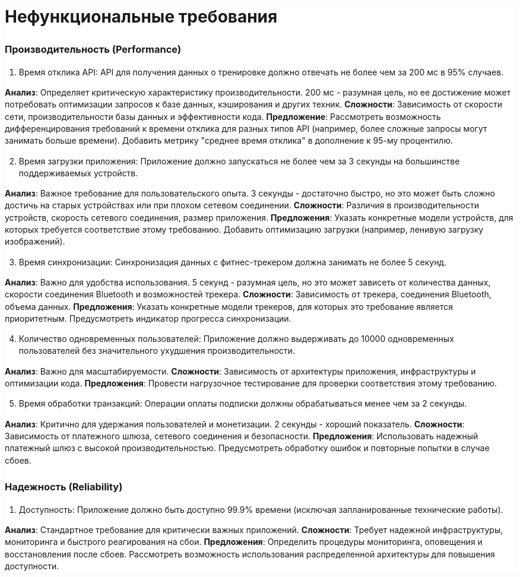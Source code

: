 # Нефункциональные требования

### Производительность (Performance)

1. Время отклика API:  API для получения данных о тренировке должно отвечать не более чем за 200 мс в 95% случаев.  

**Анализ**: Определяет критическую характеристику производительности. 200 мс - разумная цель, но ее достижение может потребовать оптимизации запросов к базе данных, кэширования и других техник.
**Сложности**: Зависимость от скорости сети, производительности базы данных и эффективности кода.
**Предложение**: Рассмотреть возможность дифференцирования требований к времени отклика для разных типов API (например, более сложные запросы могут занимать больше времени). Добавить метрику "среднее время отклика" в дополнение к 95-му процентилю.

2. Время загрузки приложения:  Приложение должно запускаться не более чем за 3 секунды на большинстве поддерживаемых устройств.  

**Анализ**: Важное требование для пользовательского опыта. 3 секунды - достаточно быстро, но это может быть сложно достичь на старых устройствах или при плохом сетевом соединении.
**Сложности**: Различия в производительности устройств, скорость сетевого соединения, размер приложения.
**Предложения**: Указать конкретные модели устройств, для которых требуется соответствие этому требованию. Добавить оптимизацию загрузки (например, ленивую загрузку изображений).

3. Время синхронизации:  Синхронизация данных с фитнес-трекером должна занимать не более 5 секунд.  

**Анализ**: Важно для удобства использования. 5 секунд - разумная цель, но это может зависеть от количества данных, скорости соединения Bluetooth и возможностей трекера.
**Сложности**: Зависимость от трекера, соединения Bluetooth, объема данных.
**Предложения**: Указать конкретные модели трекеров, для которых это требование является приоритетным. Предусмотреть индикатор прогресса синхронизации.

4. Количество одновременных пользователей:  Приложение должно выдерживать до 10000 одновременных пользователей без значительного ухудшения производительности. 

**Анализ**: Важно для масштабируемости.
**Сложности**: Зависимость от архитектуры приложения, инфраструктуры и оптимизации кода.
**Предложения**: Провести нагрузочное тестирование для проверки соответствия этому требованию.

5.  Время обработки транзакций: Операции оплаты подписки должны обрабатываться менее чем за 2 секунды. 

**Анализ**: Критично для удержания пользователей и монетизации. 2 секунды - хороший показатель.
**Сложности**: Зависимость от платежного шлюза, сетевого соединения и безопасности.
**Предложения**: Использовать надежный платежный шлюз с высокой производительностью. Предусмотреть обработку ошибок и повторные попытки в случае сбоев.

### Надежность (Reliability)

1. Доступность:  Приложение должно быть доступно 99.9% времени (исключая запланированные технические работы).  

**Анализ**: Стандартное требование для критически важных приложений.
**Сложности**: Требует надежной инфраструктуры, мониторинга и быстрого реагирования на сбои.
**Предложения**: Определить процедуры мониторинга, оповещения и восстановления после сбоев. Рассмотреть возможность использования распределенной архитектуры для повышения доступности.
